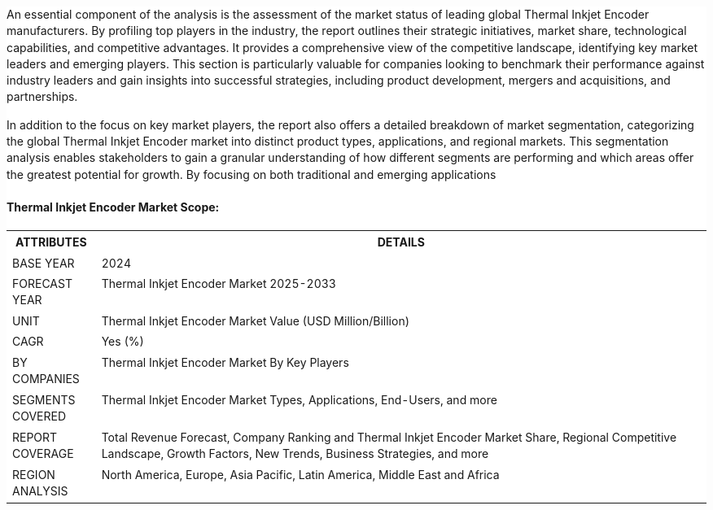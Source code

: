 An essential component of the analysis is the assessment of the market status of leading global Thermal Inkjet Encoder manufacturers. By profiling top players in the industry, the report outlines their strategic initiatives, market share, technological capabilities, and competitive advantages. It provides a comprehensive view of the competitive landscape, identifying key market leaders and emerging players. This section is particularly valuable for companies looking to benchmark their performance against industry leaders and gain insights into successful strategies, including product development, mergers and acquisitions, and partnerships.

In addition to the focus on key market players, the report also offers a detailed breakdown of market segmentation, categorizing the global Thermal Inkjet Encoder market into distinct product types, applications, and regional markets. This segmentation analysis enables stakeholders to gain a granular understanding of how different segments are performing and which areas offer the greatest potential for growth. By focusing on both traditional and emerging applications

<h4>Thermal Inkjet Encoder Market Scope:</h4>
<table>
<tr>
<th>ATTRIBUTES</th>
<th>DETAILS</th>
</tr>
<tr>
<td>BASE YEAR</td>
<td>2024</td>
</tr>
<tr>
<td>FORECAST YEAR</td>
<td>Thermal Inkjet Encoder Market 2025-2033</td>
</tr>
<tr>
<td>UNIT</td>
<td>Thermal Inkjet Encoder Market Value (USD Million/Billion)</td>
<tr>
<td>CAGR</td>
<td>Yes (%)</td>
</tr>
</tr>
<tr>
<td>BY COMPANIES</td>
<td>Thermal Inkjet Encoder Market By Key Players</td>
</tr>
<tr>
<td>SEGMENTS COVERED</td>
<td>Thermal Inkjet Encoder Market Types, Applications, End-Users, and more</td>
</tr>
<tr>
<td>REPORT COVERAGE</td>
<td>Total Revenue Forecast, Company Ranking and Thermal Inkjet Encoder Market Share, Regional Competitive Landscape, Growth Factors, New Trends, Business Strategies, and more</td>
</tr>
<tr>
<td>REGION ANALYSIS</td>
<td>North America, Europe, Asia Pacific, Latin America, Middle East and Africa</td>
</tr>
</table>

